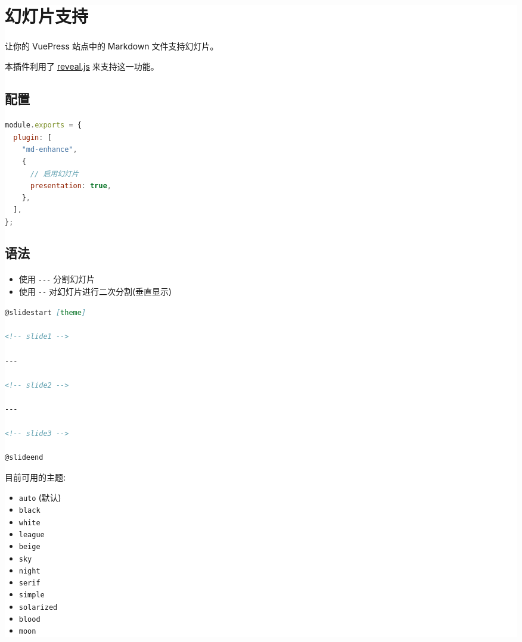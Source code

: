 # 幻灯片支持



让你的 VuePress 站点中的 Markdown 文件支持幻灯片。

本插件利用了 [reveal.js](https://revealjs.com/) 来支持这一功能。

## 配置

```js
module.exports = {
  plugin: [
    "md-enhance",
    {
      // 启用幻灯片
      presentation: true,
    },
  ],
};
```

## 语法

- 使用 `---` 分割幻灯片
- 使用 `--` 对幻灯片进行二次分割(垂直显示)

```md
@slidestart [theme]

<!-- slide1 -->

---

<!-- slide2 -->

---

<!-- slide3 -->

@slideend
```

目前可用的主题:

- `auto` (默认)
- `black`
- `white`
- `league`
- `beige`
- `sky`
- `night`
- `serif`
- `simple`
- `solarized`
- `blood`
- `moon`
